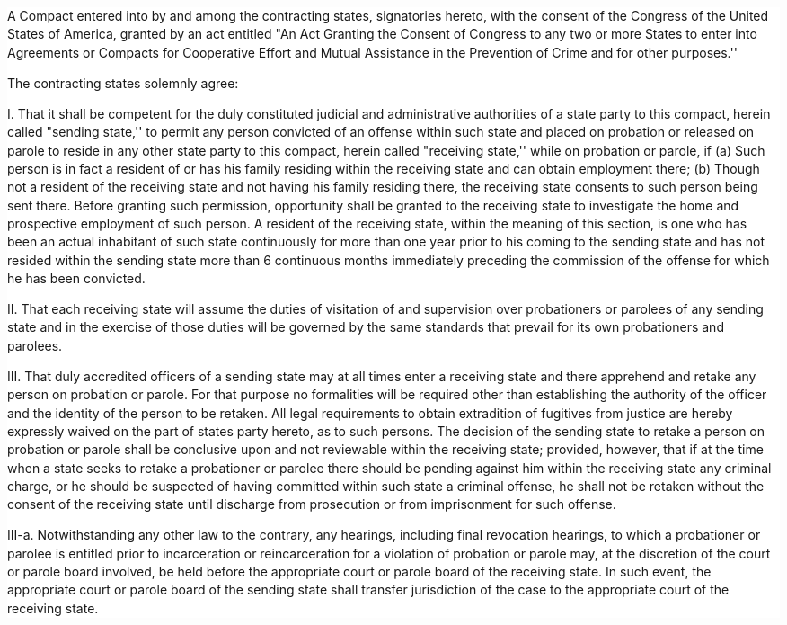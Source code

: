 A Compact entered into by and among the contracting states,
signatories hereto, with the consent of the Congress of the United
States of America, granted by an act entitled "An Act Granting the
Consent of Congress to any two or more States to enter into Agreements
or Compacts for Cooperative Effort and Mutual Assistance in the
Prevention of Crime and for other purposes.''
                                             
 The contracting states solemnly agree:
                                             
 I. That it shall be competent for the duly constituted judicial and
administrative authorities of a state party to this compact, herein
called "sending state,'' to permit any person convicted of an offense
within such state and placed on probation or released on parole to
reside in any other state party to this compact, herein called
"receiving state,'' while on probation or parole, if (a) Such person is
in fact a resident of or has his family residing within the receiving
state and can obtain employment there; (b) Though not a resident of the
receiving state and not having his family residing there, the receiving
state consents to such person being sent there. Before granting such
permission, opportunity shall be granted to the receiving state to
investigate the home and prospective employment of such person. A
resident of the receiving state, within the meaning of this section, is
one who has been an actual inhabitant of such state continuously for
more than one year prior to his coming to the sending state and has not
resided within the sending state more than 6 continuous months
immediately preceding the commission of the offense for which he has
been convicted.
                                             
 II. That each receiving state will assume the duties of visitation
of and supervision over probationers or parolees of any sending state
and in the exercise of those duties will be governed by the same
standards that prevail for its own probationers and parolees.
                                             
 III. That duly accredited officers of a sending state may at all
times enter a receiving state and there apprehend and retake any person
on probation or parole. For that purpose no formalities will be required
other than establishing the authority of the officer and the identity of
the person to be retaken. All legal requirements to obtain extradition
of fugitives from justice are hereby expressly waived on the part of
states party hereto, as to such persons. The decision of the sending
state to retake a person on probation or parole shall be conclusive upon
and not reviewable within the receiving state; provided, however, that
if at the time when a state seeks to retake a probationer or parolee
there should be pending against him within the receiving state any
criminal charge, or he should be suspected of having committed within
such state a criminal offense, he shall not be retaken without the
consent of the receiving state until discharge from prosecution or from
imprisonment for such offense.
                                             
 III-a. Notwithstanding any other law to the contrary, any hearings,
including final revocation hearings, to which a probationer or parolee
is entitled prior to incarceration or reincarceration for a violation of
probation or parole may, at the discretion of the court or parole board
involved, be held before the appropriate court or parole board of the
receiving state. In such event, the appropriate court or parole board of
the sending state shall transfer jurisdiction of the case to the
appropriate court of the receiving state.
                                             
